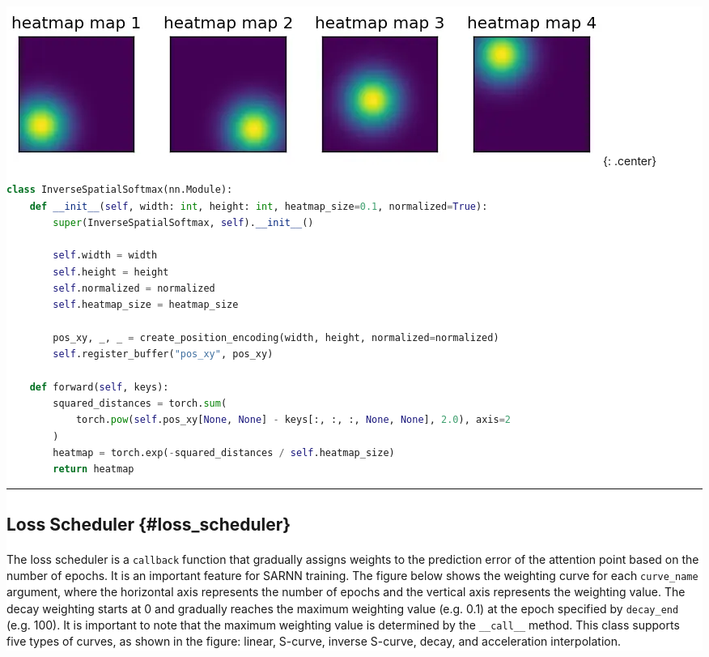 
![heatmap_generator](img/heatmap.webp){: .center}


```python title="<a href=https://github.com/ogata-lab/eipl/blob/master/eipl/layer/SpatialSoftmax.py>[SOURCE] InverseSpatialSoftmax.py</a>" linenums="1"
class InverseSpatialSoftmax(nn.Module):
    def __init__(self, width: int, height: int, heatmap_size=0.1, normalized=True):
        super(InverseSpatialSoftmax, self).__init__()

        self.width = width
        self.height = height
        self.normalized = normalized
        self.heatmap_size = heatmap_size

        pos_xy, _, _ = create_position_encoding(width, height, normalized=normalized)
        self.register_buffer("pos_xy", pos_xy)

    def forward(self, keys):
        squared_distances = torch.sum(
            torch.pow(self.pos_xy[None, None] - keys[:, :, :, None, None], 2.0), axis=2
        )
        heatmap = torch.exp(-squared_distances / self.heatmap_size)
        return heatmap
```



----
## Loss Scheduler {#loss_scheduler} 
The loss scheduler is a `callback` function that gradually assigns weights to the prediction error of the attention point based on the number of epochs. It is an important feature for SARNN training. The figure below shows the weighting curve for each `curve_name` argument, where the horizontal axis represents the number of epochs and the vertical axis represents the weighting value. The decay weighting starts at 0 and gradually reaches the maximum weighting value (e.g. 0.1) at the epoch specified by `decay_end` (e.g. 100). It is important to note that the maximum weighting value is determined by the `__call__` method. This class supports five types of curves, as shown in the figure: linear, S-curve, inverse S-curve, decay, and acceleration interpolation.
